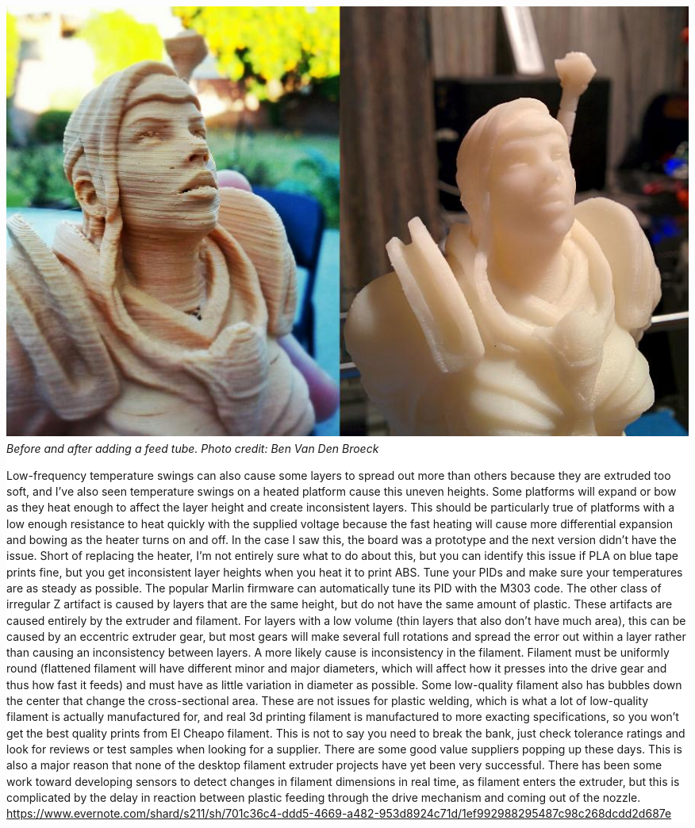 ![Female-Knight-before-and-after](./../images/Female-Knight-before-and-after.jpg)
*Before and after adding a feed tube. Photo credit: Ben Van Den Broeck*

Low-frequency temperature swings can also cause some layers to spread out more than others because they are extruded too soft, and I’ve also seen temperature swings on a heated platform cause this uneven heights. Some platforms will expand or bow as they heat enough to affect the layer height and create inconsistent layers. This should be particularly true of platforms with a low enough resistance to heat quickly with the supplied voltage because the fast heating will cause more differential expansion and bowing as the heater turns on and off. In the case I saw this, the board was a prototype and the next version didn’t have the issue. Short of replacing the heater, I’m not entirely sure what to do about this, but you can identify this issue if PLA on blue tape prints fine, but you get inconsistent layer heights when you heat it to print ABS. Tune your PIDs and make sure your temperatures are as steady as possible. The popular Marlin firmware can automatically tune its PID with the M303 code.
The other class of irregular Z artifact is caused by layers that are the same height, but do not have the same amount of plastic. These artifacts are caused entirely by the extruder and filament. For layers with a low volume (thin layers that also don’t have much area), this can be caused by an eccentric extruder gear, but most gears will make several full rotations and spread the error out within a layer rather than causing an inconsistency between layers. A more likely cause is inconsistency in the filament.
Filament must be uniformly round (flattened filament will have different minor and major diameters, which will affect how it presses into the drive gear and thus how fast it feeds) and must have as little variation in diameter as possible. Some low-quality filament also has bubbles down the center that change the cross-sectional area. These are not issues for plastic welding, which is what a lot of low-quality filament is actually manufactured for, and real 3d printing filament is manufactured to more exacting specifications, so you won’t get the best quality prints from El Cheapo filament. This is not to say you need to break the bank, just check tolerance ratings and look for reviews or test samples when looking for a supplier. There are some good value suppliers popping up these days. This is also a major reason that none of the desktop filament extruder projects have yet been very successful. There has been some work toward developing sensors to detect changes in filament dimensions in real time, as filament enters the extruder, but this is complicated by the delay in reaction between plastic feeding through the drive mechanism and coming out of the nozzle.
https://www.evernote.com/shard/s211/sh/701c36c4-ddd5-4669-a482-953d8924c71d/1ef992988295487c98c268dcdd2d687e
